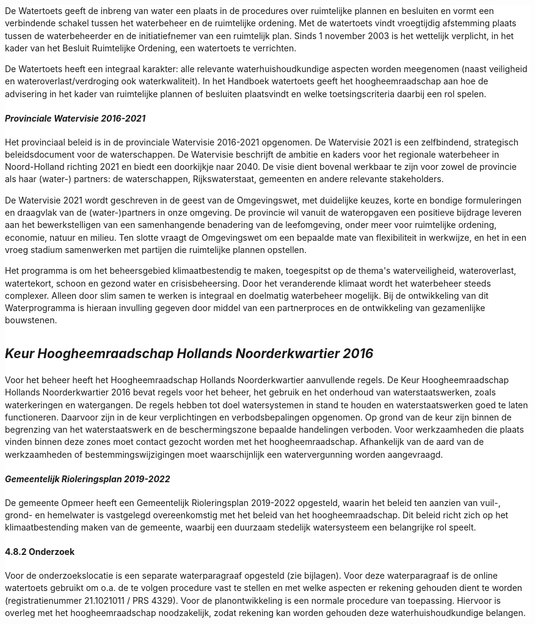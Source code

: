 De Watertoets geeft de inbreng van water een plaats in de procedures over ruimtelijke plannen en besluiten en vormt een verbindende schakel tussen het waterbeheer en de ruimtelijke ordening. Met de watertoets vindt vroegtijdig afstemming plaats tussen de waterbeheerder en de initiatiefnemer van een ruimtelijk plan. Sinds 1 november 2003 is het wettelijk verplicht, in het kader van het Besluit Ruimtelijke Ordening, een watertoets te verrichten.

De Watertoets heeft een integraal karakter: alle relevante waterhuishoudkundige aspecten worden meegenomen (naast veiligheid en wateroverlast/verdroging ook waterkwaliteit). In het Handboek watertoets geeft het hoogheemraadschap aan hoe de advisering in het kader van ruimtelijke plannen of besluiten plaatsvindt en welke toetsingscriteria daarbij een rol spelen.

#### *Provinciale Watervisie 2016-2021*

Het provinciaal beleid is in de provinciale Watervisie 2016-2021 opgenomen. De Watervisie 2021 is een zelfbindend, strategisch beleidsdocument voor de waterschappen. De Watervisie beschrijft de ambitie en kaders voor het regionale waterbeheer in Noord-Holland richting 2021 en biedt een doorkijkje naar 2040. De visie dient bovenal werkbaar te zijn voor zowel de provincie als haar (water-) partners: de waterschappen, Rijkswaterstaat, gemeenten en andere relevante stakeholders.

De Watervisie 2021 wordt geschreven in de geest van de Omgevingswet, met duidelijke keuzes, korte en bondige formuleringen en draagvlak van de (water-)partners in onze omgeving. De provincie wil vanuit de wateropgaven een positieve bijdrage leveren aan het bewerkstelligen van een samenhangende benadering van de leefomgeving, onder meer voor ruimtelijke ordening, economie, natuur en milieu. Ten slotte vraagt de Omgevingswet om een bepaalde mate van flexibiliteit in werkwijze, en het in een vroeg stadium samenwerken met partijen die ruimtelijke plannen opstellen.

Het programma is om het beheersgebied klimaatbestendig te maken, toegespitst op de thema's waterveiligheid, wateroverlast, watertekort, schoon en gezond water en crisisbeheersing. Door het veranderende klimaat wordt het waterbeheer steeds complexer. Alleen door slim samen te werken is integraal en doelmatig waterbeheer mogelijk. Bij de ontwikkeling van dit Waterprogramma is hieraan invulling gegeven door middel van een partnerproces en de ontwikkeling van gezamenlijke bouwstenen.

## *Keur Hoogheemraadschap Hollands Noorderkwartier 2016*

Voor het beheer heeft het Hoogheemraadschap Hollands Noorderkwartier aanvullende regels. De Keur Hoogheemraadschap Hollands Noorderkwartier 2016 bevat regels voor het beheer, het gebruik en het onderhoud van waterstaatswerken, zoals waterkeringen en watergangen. De regels hebben tot doel watersystemen in stand te houden en waterstaatswerken goed te laten functioneren. Daarvoor zijn in de keur verplichtingen en verbodsbepalingen opgenomen. Op grond van de keur zijn binnen de begrenzing van het waterstaatswerk en de beschermingszone bepaalde handelingen verboden. Voor werkzaamheden die plaats vinden binnen deze zones moet contact gezocht worden met het hoogheemraadschap. Afhankelijk van de aard van de werkzaamheden of bestemmingswijzigingen moet waarschijnlijk een watervergunning worden aangevraagd.

#### *Gemeentelijk Rioleringsplan 2019-2022*

De gemeente Opmeer heeft een Gemeentelijk Rioleringsplan 2019-2022 opgesteld, waarin het beleid ten aanzien van vuil-, grond- en hemelwater is vastgelegd overeenkomstig met het beleid van het hoogheemraadschap. Dit beleid richt zich op het klimaatbestending maken van de gemeente, waarbij een duurzaam stedelijk watersysteem een belangrijke rol speelt.

#### **4.8.2 Onderzoek**

Voor de onderzoekslocatie is een separate waterparagraaf opgesteld (zie bijlagen). Voor deze waterparagraaf is de online watertoets gebruikt om o.a. de te volgen procedure vast te stellen en met welke aspecten er rekening gehouden dient te worden (registratienummer 21.1021011 / PRS 4329). Voor de planontwikkeling is een normale procedure van toepassing. Hiervoor is overleg met het hoogheemraadschap noodzakelijk, zodat rekening kan worden gehouden deze waterhuishoudkundige belangen.
